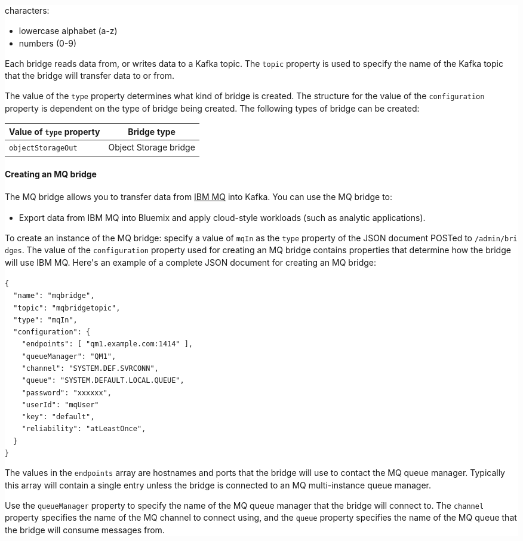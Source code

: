 characters:
  - lowercase alphabet (a-z)
  - numbers (0-9)

Each bridge reads data from, or writes data to a Kafka topic. The `topic`
property is used to specify the name of the Kafka topic that the bridge will
transfer data to or from.

The value of the `type` property determines what kind of bridge is created.
The structure for the value of the `configuration` property is dependent on the
type of bridge being created.  The following types of bridge can be created:

| Value of `type` property | Bridge type           |
|--------------------------|-----------------------|
| `objectStorageOut`       | Object Storage bridge |

#### Creating an MQ bridge

The MQ bridge allows you to transfer data from
[IBM MQ](www.ibm.com/software/products/en/ibm-mq) into Kafka. You can use the
MQ bridge to:
  - Export data from IBM MQ into Bluemix and apply cloud-style workloads (such
    as analytic applications).

To create an instance of the MQ bridge: specify a value of `mqIn` as the `type`
property of the JSON document POSTed to `/admin/bridges`. The value of the
`configuration` property used for creating an MQ bridge contains properties that
determine how the bridge will use IBM MQ. Here's an example of a complete JSON
document for creating an MQ bridge:

```
{
  "name": "mqbridge",
  "topic": "mqbridgetopic",
  "type": "mqIn",
  "configuration": {
    "endpoints": [ "qm1.example.com:1414" ],
    "queueManager": "QM1",
    "channel": "SYSTEM.DEF.SVRCONN",
    "queue": "SYSTEM.DEFAULT.LOCAL.QUEUE",
    "password": "xxxxxx",
    "userId": "mqUser"
    "key": "default",
    "reliability": "atLeastOnce",
  }
}
```

The values in the `endpoints` array are hostnames and ports that the bridge will
use to contact the MQ queue manager. Typically this array will contain a single
entry unless the bridge is connected to an MQ multi-instance queue manager.

Use the `queueManager` property to specify the name of the MQ queue manager that
the bridge will connect to. The `channel` property specifies the name of the
MQ channel to connect using, and the `queue` property specifies the name of the
MQ queue that the bridge will consume messages from.

